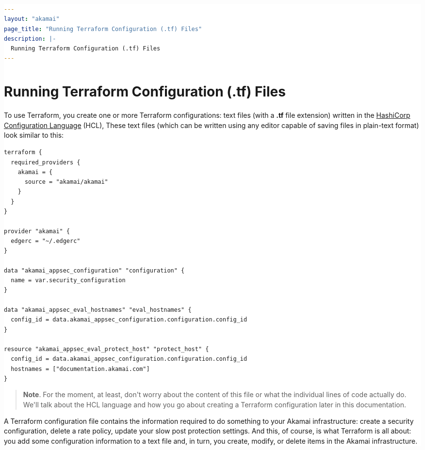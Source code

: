 ```yaml
---
layout: "akamai"
page_title: "Running Terraform Configuration (.tf) Files"
description: |-
  Running Terraform Configuration (.tf) Files
---
```



# Running Terraform Configuration (.tf) Files

To use Terraform, you create one or more Terraform configurations: text files (with a **.tf** file extension) written in the [HashiCorp Configuration Language](https://www.terraform.io/docs/language/index.html) (HCL), These text files (which can be written using any editor capable of saving files in plain-text format) look similar to this:

```
terraform {
  required_providers {
    akamai = {
      source = "akamai/akamai"
    }
  }
}

provider "akamai" {
  edgerc = "~/.edgerc"
}

data "akamai_appsec_configuration" "configuration" {
  name = var.security_configuration
}

data "akamai_appsec_eval_hostnames" "eval_hostnames" {
  config_id = data.akamai_appsec_configuration.configuration.config_id
}

resource "akamai_appsec_eval_protect_host" "protect_host" {
  config_id = data.akamai_appsec_configuration.configuration.config_id
  hostnames = ["documentation.akamai.com"]
}
```

> **Note**. For the moment, at least, don't worry about the content of this file or what the individual lines of code actually do. We'll talk about the HCL language and how you go about creating a Terraform configuration later in this documentation.

A Terraform configuration file contains the information required to do something to your Akamai infrastructure: create a security configuration, delete a rate policy, update your slow post protection settings. And this, of course, is what Terraform is all about: you add some configuration information to a text file and, in turn, you create, modify, or delete items in the Akamai infrastructure.
